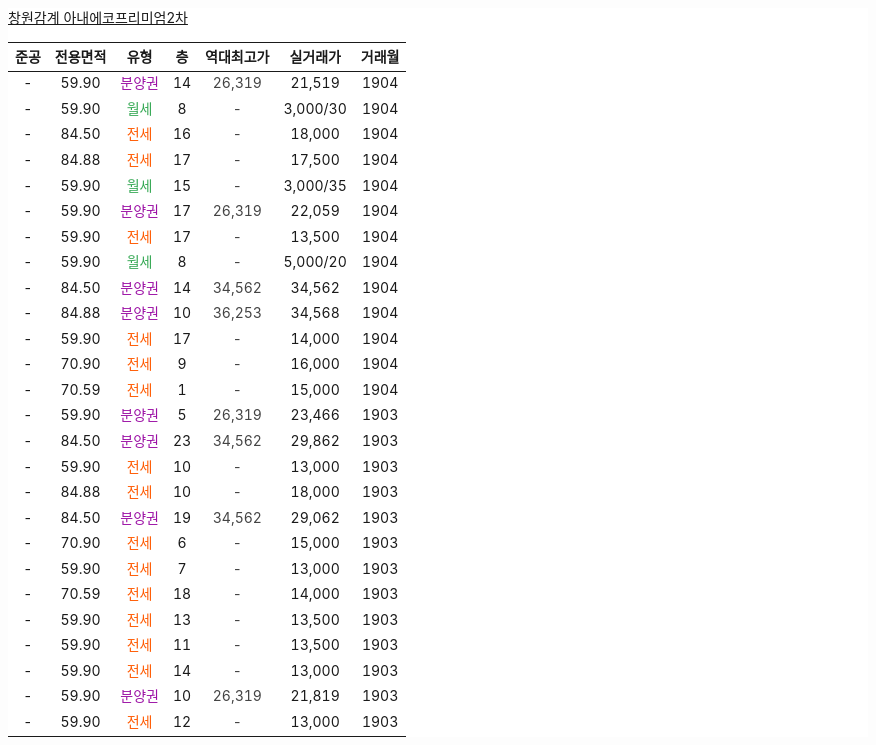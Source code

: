 
<script async src="//pagead2.googlesyndication.com/pagead/js/adsbygoogle.js"></script>

<ins class="adsbygoogle"
     style="display:block"
     data-ad-client="ca-pub-2446590836940007"
     data-ad-slot="1659523306"
     data-ad-format="auto"
     data-full-width-responsive="true"></ins>
<script>
(adsbygoogle = window.adsbygoogle || []).push({});
</script>


[창원감계 아내에코프리미엄2차](https://search.naver.com/search.naver?query=%EA%B2%BD%EC%83%81%EB%82%A8%EB%8F%84+%EC%B0%BD%EC%9B%90%EC%8B%9C+%EC%9D%98%EC%B0%BD%EA%B5%AC+%EB%B6%81%EB%A9%B4+%EA%B0%90%EA%B3%84%EB%A6%AC+%EC%B0%BD%EC%9B%90%EA%B0%90%EA%B3%84+%EC%95%84%EB%82%B4%EC%97%90%EC%BD%94%ED%94%84%EB%A6%AC%EB%AF%B8%EC%97%842%EC%B0%A8)

|준공|전용면적|유형|층|역대최고가|실거래가|거래월|
|:---:|:---:|:---:|:---:|:---:|:---:|:---:|
|-|59.90|<span style="color:#9C11A5">분양권</span>|14|<span style="color:#444444">26,319</span>|21,519|1904|
|-|59.90|<span style="color:#34a853">월세</span>|8|<span style="color:#444444">-</span>|3,000/30|1904|
|-|84.50|<span style="color:#ff5a00">전세</span>|16|<span style="color:#444444">-</span>|18,000|1904|
|-|84.88|<span style="color:#ff5a00">전세</span>|17|<span style="color:#444444">-</span>|17,500|1904|
|-|59.90|<span style="color:#34a853">월세</span>|15|<span style="color:#444444">-</span>|3,000/35|1904|
|-|59.90|<span style="color:#9C11A5">분양권</span>|17|<span style="color:#444444">26,319</span>|22,059|1904|
|-|59.90|<span style="color:#ff5a00">전세</span>|17|<span style="color:#444444">-</span>|13,500|1904|
|-|59.90|<span style="color:#34a853">월세</span>|8|<span style="color:#444444">-</span>|5,000/20|1904|
|-|84.50|<span style="color:#9C11A5">분양권</span>|14|<span style="color:#444444">34,562</span>|34,562|1904|
|-|84.88|<span style="color:#9C11A5">분양권</span>|10|<span style="color:#444444">36,253</span>|34,568|1904|
|-|59.90|<span style="color:#ff5a00">전세</span>|17|<span style="color:#444444">-</span>|14,000|1904|
|-|70.90|<span style="color:#ff5a00">전세</span>|9|<span style="color:#444444">-</span>|16,000|1904|
|-|70.59|<span style="color:#ff5a00">전세</span>|1|<span style="color:#444444">-</span>|15,000|1904|
|-|59.90|<span style="color:#9C11A5">분양권</span>|5|<span style="color:#444444">26,319</span>|23,466|1903|
|-|84.50|<span style="color:#9C11A5">분양권</span>|23|<span style="color:#444444">34,562</span>|29,862|1903|
|-|59.90|<span style="color:#ff5a00">전세</span>|10|<span style="color:#444444">-</span>|13,000|1903|
|-|84.88|<span style="color:#ff5a00">전세</span>|10|<span style="color:#444444">-</span>|18,000|1903|
|-|84.50|<span style="color:#9C11A5">분양권</span>|19|<span style="color:#444444">34,562</span>|29,062|1903|
|-|70.90|<span style="color:#ff5a00">전세</span>|6|<span style="color:#444444">-</span>|15,000|1903|
|-|59.90|<span style="color:#ff5a00">전세</span>|7|<span style="color:#444444">-</span>|13,000|1903|
|-|70.59|<span style="color:#ff5a00">전세</span>|18|<span style="color:#444444">-</span>|14,000|1903|
|-|59.90|<span style="color:#ff5a00">전세</span>|13|<span style="color:#444444">-</span>|13,500|1903|
|-|59.90|<span style="color:#ff5a00">전세</span>|11|<span style="color:#444444">-</span>|13,500|1903|
|-|59.90|<span style="color:#ff5a00">전세</span>|14|<span style="color:#444444">-</span>|13,000|1903|
|-|59.90|<span style="color:#9C11A5">분양권</span>|10|<span style="color:#444444">26,319</span>|21,819|1903|
|-|59.90|<span style="color:#ff5a00">전세</span>|12|<span style="color:#444444">-</span>|13,000|1903|